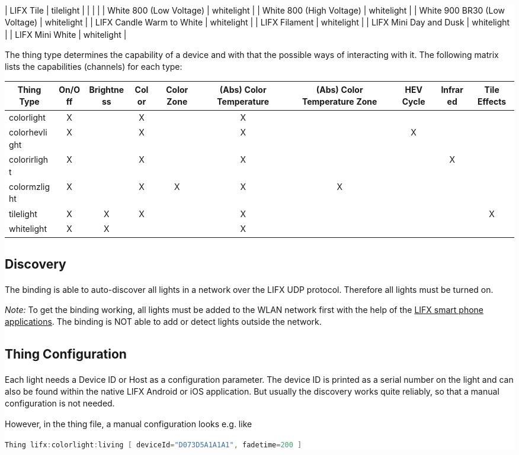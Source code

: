 | LIFX Tile                    | tilelight     |
|                              |               |
| White 800 (Low Voltage)      | whitelight    |
| White 800 (High Voltage)     | whitelight    |
| White 900 BR30 (Low Voltage) | whitelight    |
| LIFX Candle Warm to White    | whitelight    |
| LIFX Filament                | whitelight    |
| LIFX Mini Day and Dusk       | whitelight    |
| LIFX Mini White              | whitelight    |

The thing type determines the capability of a device and with that the possible ways of interacting with it.
The following matrix lists the capabilities (channels) for each type:

| Thing Type    | On/Off | Brightness | Color | Color Zone | (Abs) Color Temperature | (Abs) Color Temperature Zone | HEV Cycle | Infrared | Tile Effects |
|---------------|:------:|:----------:|:-----:|:----------:|:-----------------------:|:----------------------------:|:---------:|:--------:|:------------:|
| colorlight    |    X   |            |   X   |            |            X            |                              |           |          |              |
| colorhevlight |    X   |            |   X   |            |            X            |                              |     X     |          |              |
| colorirlight  |    X   |            |   X   |            |            X            |                              |           |     X    |              |
| colormzlight  |    X   |            |   X   |      X     |            X            |               X              |           |          |              |
| tilelight     |    X   |      X     |   X   |            |            X            |                              |           |          |       X      |
| whitelight    |    X   |      X     |       |            |            X            |                              |           |          |              |

## Discovery

The binding is able to auto-discover all lights in a network over the LIFX UDP protocol.
Therefore all lights must be turned on.

_Note:_ To get the binding working, all lights must be added to the WLAN network first with the help of the [LIFX smart phone applications](https://www.lifx.com/pages/app).
The binding is NOT able to add or detect lights outside the network.

## Thing Configuration

Each light needs a Device ID or Host as a configuration parameter.
The device ID is printed as a serial number on the light and can also be found within the native LIFX Android or iOS application.
But usually the discovery works quite reliably, so that a manual configuration is not needed.

However, in the thing file, a manual configuration looks e.g. like

```java
Thing lifx:colorlight:living [ deviceId="D073D5A1A1A1", fadetime=200 ]
```
